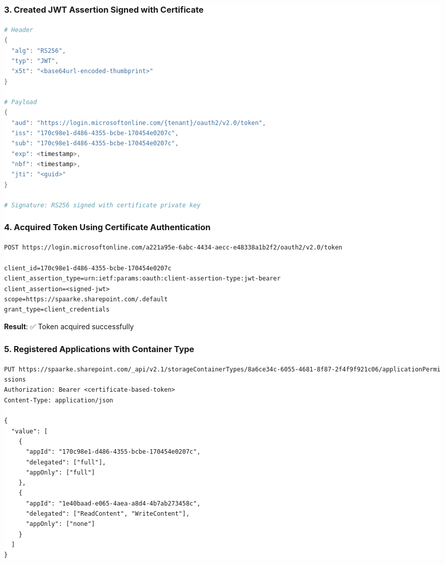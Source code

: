 ### 3. Created JWT Assertion Signed with Certificate
```powershell
# Header
{
  "alg": "RS256",
  "typ": "JWT",
  "x5t": "<base64url-encoded-thumbprint>"
}

# Payload
{
  "aud": "https://login.microsoftonline.com/{tenant}/oauth2/v2.0/token",
  "iss": "170c98e1-d486-4355-bcbe-170454e0207c",
  "sub": "170c98e1-d486-4355-bcbe-170454e0207c",
  "exp": <timestamp>,
  "nbf": <timestamp>,
  "jti": "<guid>"
}

# Signature: RS256 signed with certificate private key
```

### 4. Acquired Token Using Certificate Authentication
```http
POST https://login.microsoftonline.com/a221a95e-6abc-4434-aecc-e48338a1b2f2/oauth2/v2.0/token

client_id=170c98e1-d486-4355-bcbe-170454e0207c
client_assertion_type=urn:ietf:params:oauth:client-assertion-type:jwt-bearer
client_assertion=<signed-jwt>
scope=https://spaarke.sharepoint.com/.default
grant_type=client_credentials
```

**Result**: ✅ Token acquired successfully

### 5. Registered Applications with Container Type
```http
PUT https://spaarke.sharepoint.com/_api/v2.1/storageContainerTypes/8a6ce34c-6055-4681-8f87-2f4f9f921c06/applicationPermissions
Authorization: Bearer <certificate-based-token>
Content-Type: application/json

{
  "value": [
    {
      "appId": "170c98e1-d486-4355-bcbe-170454e0207c",
      "delegated": ["full"],
      "appOnly": ["full"]
    },
    {
      "appId": "1e40baad-e065-4aea-a8d4-4b7ab273458c",
      "delegated": ["ReadContent", "WriteContent"],
      "appOnly": ["none"]
    }
  ]
}
```
